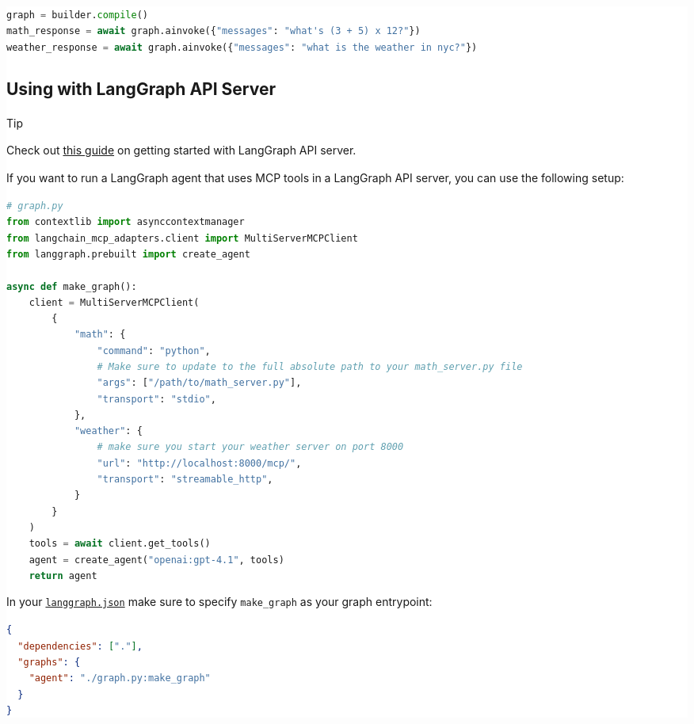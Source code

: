 ```python
graph = builder.compile()
math_response = await graph.ainvoke({"messages": "what's (3 + 5) x 12?"})
weather_response = await graph.ainvoke({"messages": "what is the weather in nyc?"})
```

## Using with LangGraph API Server

> [!TIP]
> Check out [this guide](https://langchain-ai.github.io/langgraph/tutorials/langgraph-platform/local-server/) on getting started with LangGraph API server.

If you want to run a LangGraph agent that uses MCP tools in a LangGraph API server, you can use the following setup:

```python
# graph.py
from contextlib import asynccontextmanager
from langchain_mcp_adapters.client import MultiServerMCPClient
from langgraph.prebuilt import create_agent

async def make_graph():
    client = MultiServerMCPClient(
        {
            "math": {
                "command": "python",
                # Make sure to update to the full absolute path to your math_server.py file
                "args": ["/path/to/math_server.py"],
                "transport": "stdio",
            },
            "weather": {
                # make sure you start your weather server on port 8000
                "url": "http://localhost:8000/mcp/",
                "transport": "streamable_http",
            }
        }
    )
    tools = await client.get_tools()
    agent = create_agent("openai:gpt-4.1", tools)
    return agent
```

In your [`langgraph.json`](https://langchain-ai.github.io/langgraph/cloud/reference/cli/#configuration-file) make sure to specify `make_graph` as your graph entrypoint:

```json
{
  "dependencies": ["."],
  "graphs": {
    "agent": "./graph.py:make_graph"
  }
}
```
